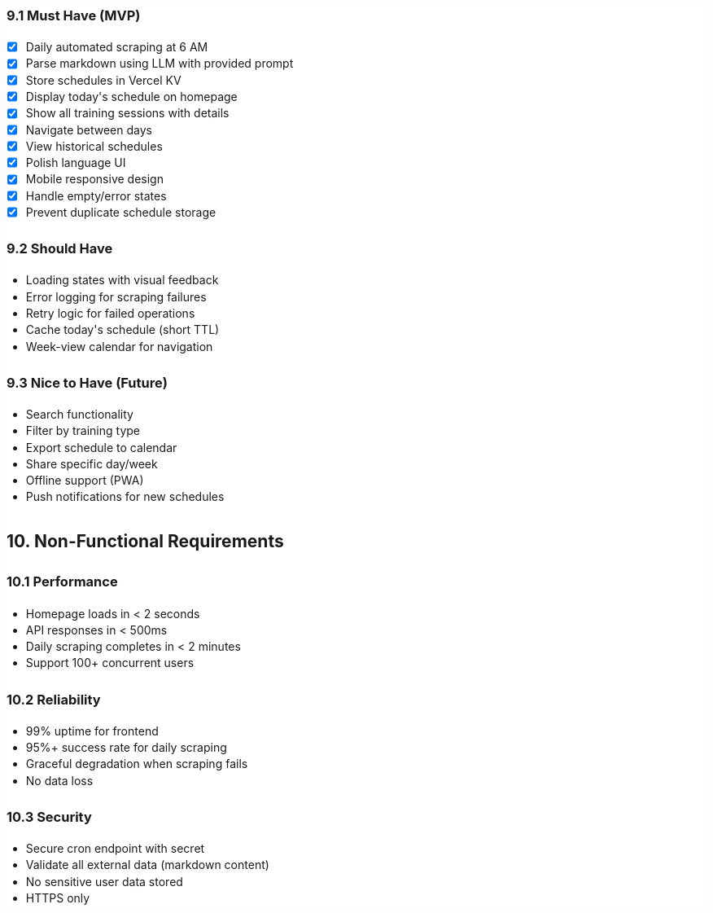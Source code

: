### 9.1 Must Have (MVP)

- [x] Daily automated scraping at 6 AM
- [x] Parse markdown using LLM with provided prompt
- [x] Store schedules in Vercel KV
- [x] Display today's schedule on homepage
- [x] Show all training sessions with details
- [x] Navigate between days
- [x] View historical schedules
- [x] Polish language UI
- [x] Mobile responsive design
- [x] Handle empty/error states
- [x] Prevent duplicate schedule storage

### 9.2 Should Have

- Loading states with visual feedback
- Error logging for scraping failures
- Retry logic for failed operations
- Cache today's schedule (short TTL)
- Week-view calendar for navigation

### 9.3 Nice to Have (Future)

- Search functionality
- Filter by training type
- Export schedule to calendar
- Share specific day/week
- Offline support (PWA)
- Push notifications for new schedules

## 10. Non-Functional Requirements

### 10.1 Performance

- Homepage loads in < 2 seconds
- API responses in < 500ms
- Daily scraping completes in < 2 minutes
- Support 100+ concurrent users

### 10.2 Reliability

- 99% uptime for frontend
- 95%+ success rate for daily scraping
- Graceful degradation when scraping fails
- No data loss

### 10.3 Security

- Secure cron endpoint with secret
- Validate all external data (markdown content)
- No sensitive user data stored
- HTTPS only

